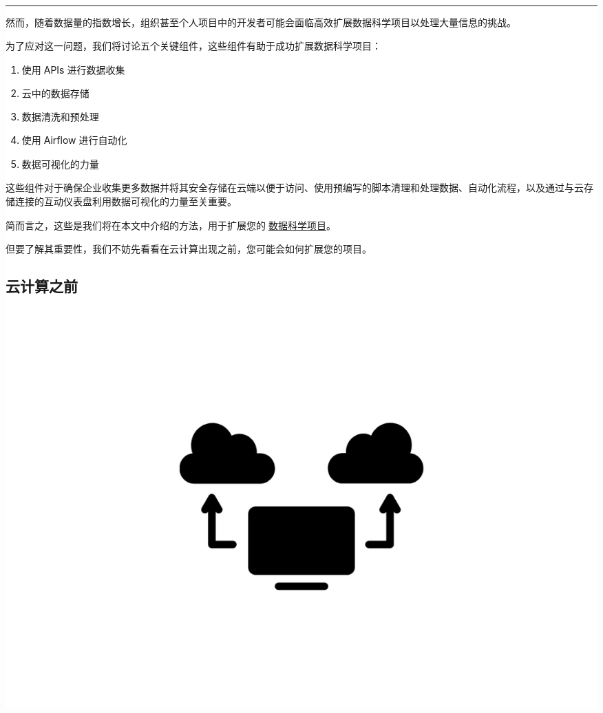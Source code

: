 * * *

然而，随着数据量的指数增长，组织甚至个人项目中的开发者可能会面临高效扩展数据科学项目以处理大量信息的挑战。

为了应对这一问题，我们将讨论五个关键组件，这些组件有助于成功扩展数据科学项目：

1.  使用 APIs 进行数据收集

1.  云中的数据存储

1.  数据清洗和预处理

1.  使用 Airflow 进行自动化

1.  数据可视化的力量

这些组件对于确保企业收集更多数据并将其安全存储在云端以便于访问、使用预编写的脚本清理和处理数据、自动化流程，以及通过与云存储连接的互动仪表盘利用数据可视化的力量至关重要。

简而言之，这些是我们将在本文中介绍的方法，用于扩展您的 [数据科学项目](https://www.stratascratch.com/blog/19-data-science-project-ideas-for-beginners/)。

但要了解其重要性，我们不妨先看看在云计算出现之前，您可能会如何扩展您的项目。

## 云计算之前

![如何通过云计算高效扩展数据科学项目](img/e7f126f6c5f4947b5ac3881dd8c0a2d6.png)
